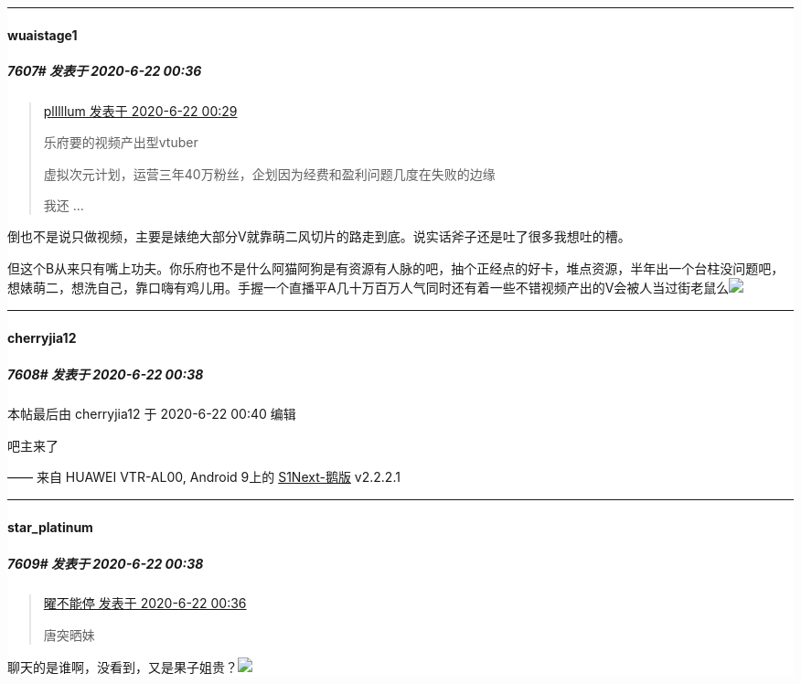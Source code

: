 





-----

####  wuaistage1  
##### 7607#       发表于 2020-6-22 00:36



<blockquote><a href="httphttps://bbs.saraba1st.com/2b/forum.php?mod=redirect&amp;goto=findpost&amp;pid=47896872&amp;ptid=1942338" target="_blank">plllllum 发表于 2020-6-22 00:29</a>

乐府要的视频产出型vtuber

虚拟次元计划，运营三年40万粉丝，企划因为经费和盈利问题几度在失败的边缘

我还 ...</blockquote>
倒也不是说只做视频，主要是婊绝大部分V就靠萌二风切片的路走到底。说实话斧子还是吐了很多我想吐的槽。


但这个B从来只有嘴上功夫。你乐府也不是什么阿猫阿狗是有资源有人脉的吧，抽个正经点的好卡，堆点资源，半年出一个台柱没问题吧，想婊萌二，想洗自己，靠口嗨有鸡儿用。手握一个直播平A几十万百万人气同时还有着一些不错视频产出的V会被人当过街老鼠么<img src="https://static.saraba1st.com/image/smiley/face2017/067.png" referrerpolicy="no-referrer">







-----

####  cherryjia12  
##### 7608#       发表于 2020-6-22 00:38



 本帖最后由 cherryjia12 于 2020-6-22 00:40 编辑 

吧主来了

—— 来自 HUAWEI VTR-AL00, Android 9上的 [S1Next-鹅版](https://github.com/ykrank/S1-Next/releases) v2.2.2.1







-----

####  star_platinum  
##### 7609#       发表于 2020-6-22 00:38



<blockquote><a href="httphttps://bbs.saraba1st.com/2b/forum.php?mod=redirect&amp;goto=findpost&amp;pid=47896940&amp;ptid=1942338" target="_blank">曜不能停 发表于 2020-6-22 00:36</a>

唐突晒妹</blockquote>
聊天的是谁啊，没看到，又是果子姐贵？<img src="https://static.saraba1st.com/image/smiley/face2017/068.png" referrerpolicy="no-referrer">



